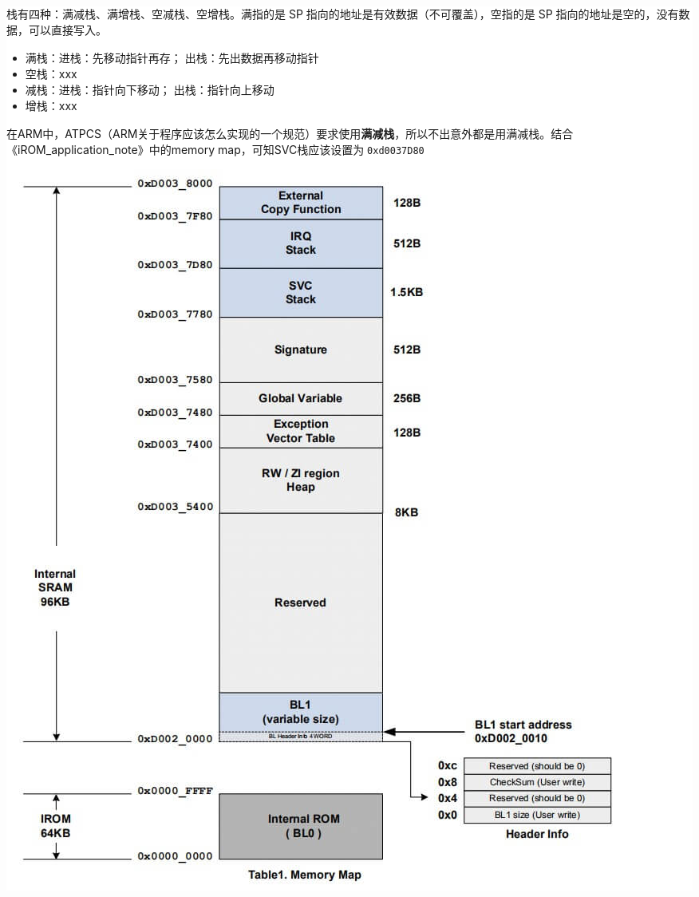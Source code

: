 栈有四种：满减栈、满增栈、空减栈、空增栈。满指的是 SP 指向的地址是有效数据（不可覆盖），空指的是 SP 指向的地址是空的，没有数据，可以直接写入。

- 满栈：进栈：先移动指针再存； 出栈：先出数据再移动指针
- 空栈：xxx
- 减栈：进栈：指针向下移动；	 出栈：指针向上移动
- 增栈：xxx

在ARM中，ATPCS（ARM关于程序应该怎么实现的一个规范）要求使用**满减栈**，所以不出意外都是用满减栈。结合《iROM_application_note》中的memory map，可知SVC栈应该设置为 `0xd0037D80`

![irom](/assets/images/posts/2020-04-05-emb.relocate/irom.jpg)
